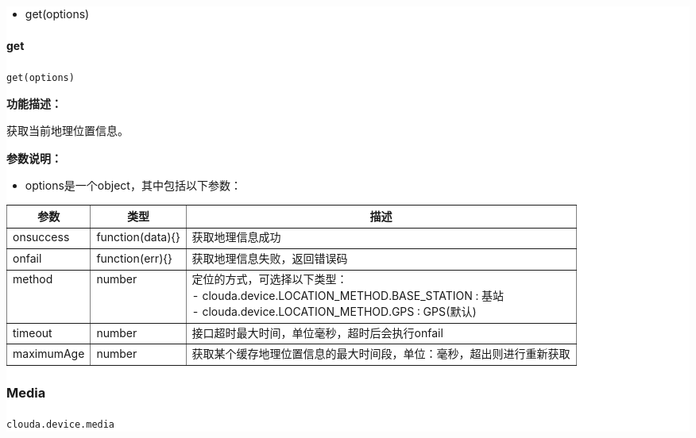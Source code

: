 - get(options)

#### get ####
    get(options)

**功能描述：**

获取当前地理位置信息。

**参数说明：**

- options是一个object，其中包括以下参数：

<table style="border-style: solid; border-width: 0pt;" border="1" cellspacing="0" cellpadding="5px">
<tbody>
    <tr>
        <th>参数</th>
        <th>类型</th>
        <th>描述</th>
    </tr>
    <tr>
		<td>onsuccess</td>
		<td>function(data){}</td>          
		<td>获取地理信息成功</td>  
	</tr>
    <tr>
		<td>onfail</td>
		<td>function(err){}</td>            
		<td>获取地理信息失败，返回错误码</td>  
	</tr>
    <tr>
		<td>method</td>
		<td>number</td>          
		<td>定位的方式，可选择以下类型：<br>
		- clouda.device.LOCATION_METHOD.BASE_STATION : 基站<br>
		- clouda.device.LOCATION_METHOD.GPS : GPS(默认)
		</td>  
	</tr>
    <tr>
		<td>timeout</td>
		<td>number</td>          
		<td>接口超时最大时间，单位毫秒，超时后会执行onfail</td>  
	</tr>
    <tr>
		<td>maximumAge</td>
		<td>number</td>          
		<td>获取某个缓存地理位置信息的最大时间段，单位：毫秒，超出则进行重新获取</td>  
	</tr>
</tbody>
</table>


### Media ###
	clouda.device.media
